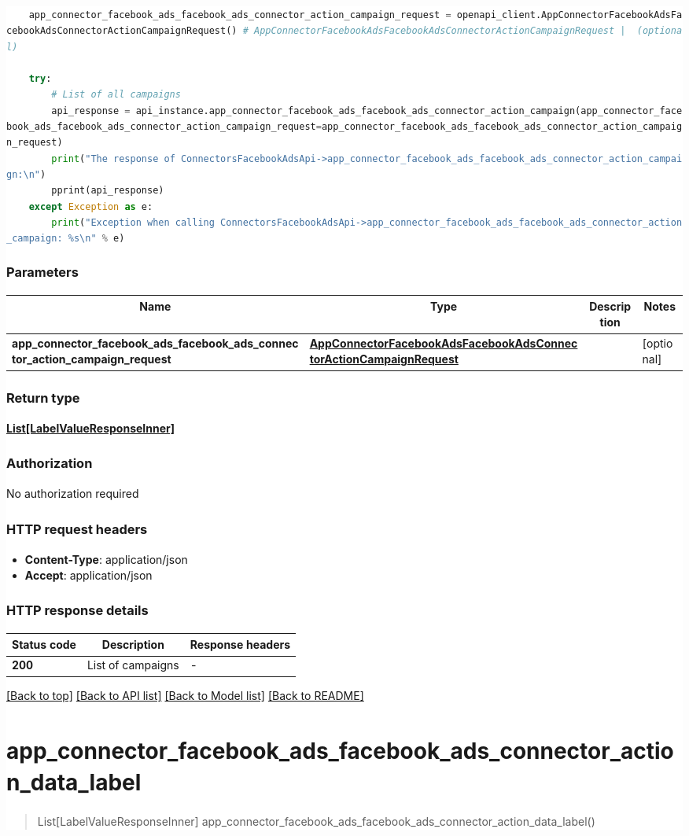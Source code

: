 ```python
    app_connector_facebook_ads_facebook_ads_connector_action_campaign_request = openapi_client.AppConnectorFacebookAdsFacebookAdsConnectorActionCampaignRequest() # AppConnectorFacebookAdsFacebookAdsConnectorActionCampaignRequest |  (optional)

    try:
        # List of all campaigns
        api_response = api_instance.app_connector_facebook_ads_facebook_ads_connector_action_campaign(app_connector_facebook_ads_facebook_ads_connector_action_campaign_request=app_connector_facebook_ads_facebook_ads_connector_action_campaign_request)
        print("The response of ConnectorsFacebookAdsApi->app_connector_facebook_ads_facebook_ads_connector_action_campaign:\n")
        pprint(api_response)
    except Exception as e:
        print("Exception when calling ConnectorsFacebookAdsApi->app_connector_facebook_ads_facebook_ads_connector_action_campaign: %s\n" % e)
```



### Parameters


Name | Type | Description  | Notes
------------- | ------------- | ------------- | -------------
 **app_connector_facebook_ads_facebook_ads_connector_action_campaign_request** | [**AppConnectorFacebookAdsFacebookAdsConnectorActionCampaignRequest**](AppConnectorFacebookAdsFacebookAdsConnectorActionCampaignRequest.md)|  | [optional] 

### Return type

[**List[LabelValueResponseInner]**](LabelValueResponseInner.md)

### Authorization

No authorization required

### HTTP request headers

 - **Content-Type**: application/json
 - **Accept**: application/json

### HTTP response details

| Status code | Description | Response headers |
|-------------|-------------|------------------|
**200** | List of campaigns |  -  |

[[Back to top]](#) [[Back to API list]](../README.md#documentation-for-api-endpoints) [[Back to Model list]](../README.md#documentation-for-models) [[Back to README]](../README.md)

# **app_connector_facebook_ads_facebook_ads_connector_action_data_label**
> List[LabelValueResponseInner] app_connector_facebook_ads_facebook_ads_connector_action_data_label()
